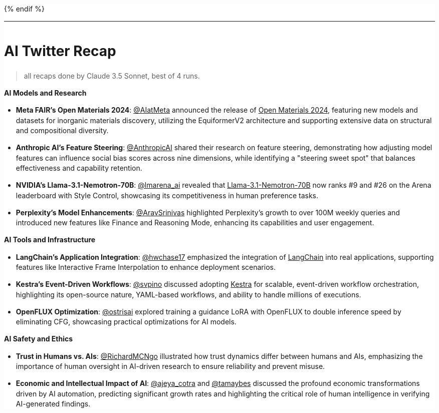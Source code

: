 {% endif %}

---

# AI Twitter Recap

> all recaps done by Claude 3.5 Sonnet, best of 4 runs.

**AI Models and Research**

- **Meta FAIR’s Open Materials 2024**: [@AIatMeta](https://twitter.com/AIatMeta/status/1849843518493135171) announced the release of [Open Materials 2024](https://twitter.com/AIatMeta/status/1849843518493135171), featuring new models and datasets for inorganic materials discovery, utilizing the EquiformerV2 architecture and supporting extensive data on structural and compositional diversity.
  
- **Anthropic AI’s Feature Steering**: [@AnthropicAI](https://twitter.com/AnthropicAI/status/1849840151490420953) shared their research on feature steering, demonstrating how adjusting model features can influence social bias scores across nine dimensions, while identifying a "steering sweet spot" that balances effectiveness and capability retention.

- **NVIDIA’s Llama-3.1-Nemotron-70B**: [@lmarena_ai](https://twitter.com/lmarena_ai/status/1849530739194462708) revealed that [Llama-3.1-Nemotron-70B](https://twitter.com/lmarena_ai/status/1849530739194462708) now ranks #9 and #26 on the Arena leaderboard with Style Control, showcasing its competitiveness in human preference tasks.

- **Perplexity’s Model Enhancements**: [@AravSrinivas](https://twitter.com/AravSrinivas/status/1849828465396285892) highlighted Perplexity’s growth to over 100M weekly queries and introduced new features like Finance and Reasoning Mode, enhancing its capabilities and user engagement.

**AI Tools and Infrastructure**

- **LangChain’s Application Integration**: [@hwchase17](https://twitter.com/hwchase17/status/1849562878791254513) emphasized the integration of [LangChain](https://twitter.com/hwchase17/status/1849562878791254513) into real applications, supporting features like Interactive Frame Interpolation to enhance deployment scenarios.

- **Kestra’s Event-Driven Workflows**: [@svpino](https://twitter.com/svpino/status/1849785499587838271) discussed adopting [Kestra](https://twitter.com/svpino/status/1849785499587838271) for scalable, event-driven workflow orchestration, highlighting its open-source nature, YAML-based workflows, and ability to handle millions of executions.

- **OpenFLUX Optimization**: [@ostrisai](https://twitter.com/ostrisai/status/1849794125886812409) explored training a guidance LoRA with OpenFLUX to double inference speed by eliminating CFG, showcasing practical optimizations for AI models.

**AI Safety and Ethics**

- **Trust in Humans vs. AIs**: [@RichardMCNgo](https://twitter.com/RichardMCNgo/status/1849635033482686905) illustrated how trust dynamics differ between humans and AIs, emphasizing the importance of human oversight in AI-driven research to ensure reliability and prevent misuse.

- **Economic and Intellectual Impact of AI**: [@ajeya_cotra](https://twitter.com/ajeya_cotra/status/1849528009956655557) and [@tamaybes](https://twitter.com/tamaybes/status/1849575234963374580) discussed the profound economic transformations driven by AI automation, predicting significant growth rates and highlighting the critical role of human intelligence in verifying AI-generated findings.
